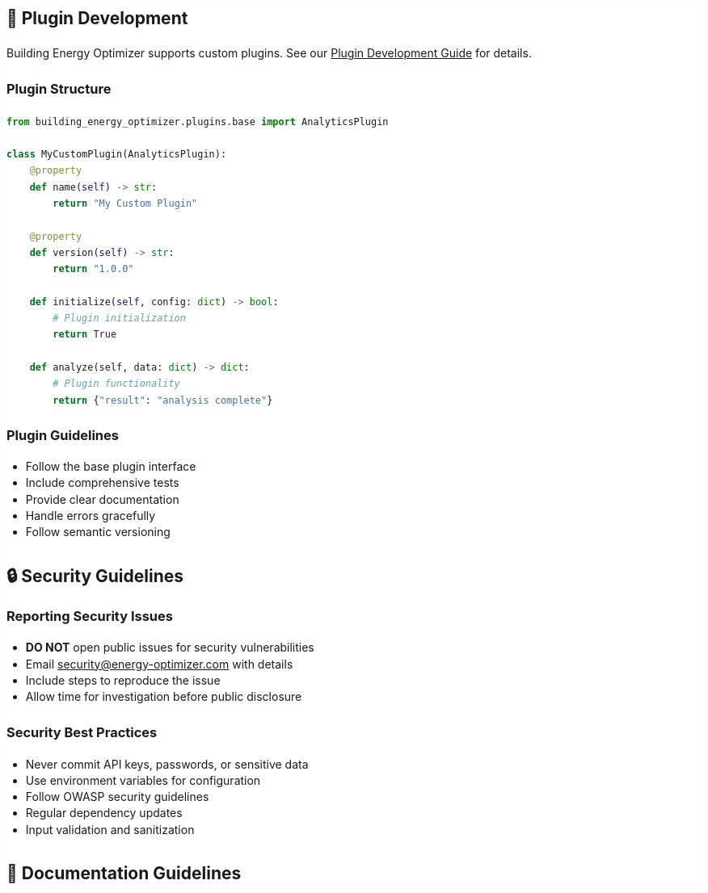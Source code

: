 ## 🧩 Plugin Development

Building Energy Optimizer supports custom plugins. See our [Plugin Development Guide](docs/plugin-development.md) for details.

### Plugin Structure
```python
from building_energy_optimizer.plugins.base import AnalyticsPlugin

class MyCustomPlugin(AnalyticsPlugin):
    @property
    def name(self) -> str:
        return "My Custom Plugin"
    
    @property
    def version(self) -> str:
        return "1.0.0"
    
    def initialize(self, config: dict) -> bool:
        # Plugin initialization
        return True
    
    def analyze(self, data: dict) -> dict:
        # Plugin functionality
        return {"result": "analysis complete"}
```

### Plugin Guidelines
- Follow the base plugin interface
- Include comprehensive tests
- Provide clear documentation
- Handle errors gracefully
- Follow semantic versioning

## 🔒 Security Guidelines

### Reporting Security Issues
- **DO NOT** open public issues for security vulnerabilities
- Email security@energy-optimizer.com with details
- Include steps to reproduce the issue
- Allow time for investigation before public disclosure

### Security Best Practices
- Never commit API keys, passwords, or sensitive data
- Use environment variables for configuration
- Follow OWASP security guidelines
- Regular dependency updates
- Input validation and sanitization

## 📝 Documentation Guidelines
